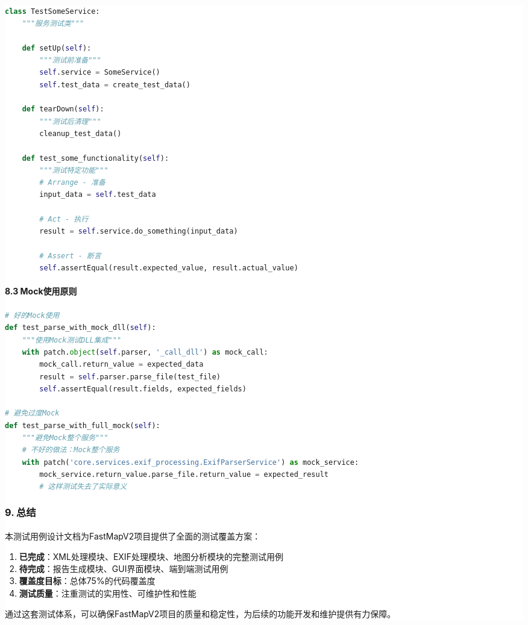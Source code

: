 ```python
class TestSomeService:
    """服务测试类"""
    
    def setUp(self):
        """测试前准备"""
        self.service = SomeService()
        self.test_data = create_test_data()
    
    def tearDown(self):
        """测试后清理"""
        cleanup_test_data()
    
    def test_some_functionality(self):
        """测试特定功能"""
        # Arrange - 准备
        input_data = self.test_data
        
        # Act - 执行
        result = self.service.do_something(input_data)
        
        # Assert - 断言
        self.assertEqual(result.expected_value, result.actual_value)
```

#### 8.3 Mock使用原则

```python
# 好的Mock使用
def test_parse_with_mock_dll(self):
    """使用Mock测试DLL集成"""
    with patch.object(self.parser, '_call_dll') as mock_call:
        mock_call.return_value = expected_data
        result = self.parser.parse_file(test_file)
        self.assertEqual(result.fields, expected_fields)

# 避免过度Mock
def test_parse_with_full_mock(self):
    """避免Mock整个服务"""
    # 不好的做法：Mock整个服务
    with patch('core.services.exif_processing.ExifParserService') as mock_service:
        mock_service.return_value.parse_file.return_value = expected_result
        # 这样测试失去了实际意义
```

### 9. 总结

本测试用例设计文档为FastMapV2项目提供了全面的测试覆盖方案：

1. **已完成**：XML处理模块、EXIF处理模块、地图分析模块的完整测试用例
2. **待完成**：报告生成模块、GUI界面模块、端到端测试用例
3. **覆盖度目标**：总体75%的代码覆盖度
4. **测试质量**：注重测试的实用性、可维护性和性能

通过这套测试体系，可以确保FastMapV2项目的质量和稳定性，为后续的功能开发和维护提供有力保障。